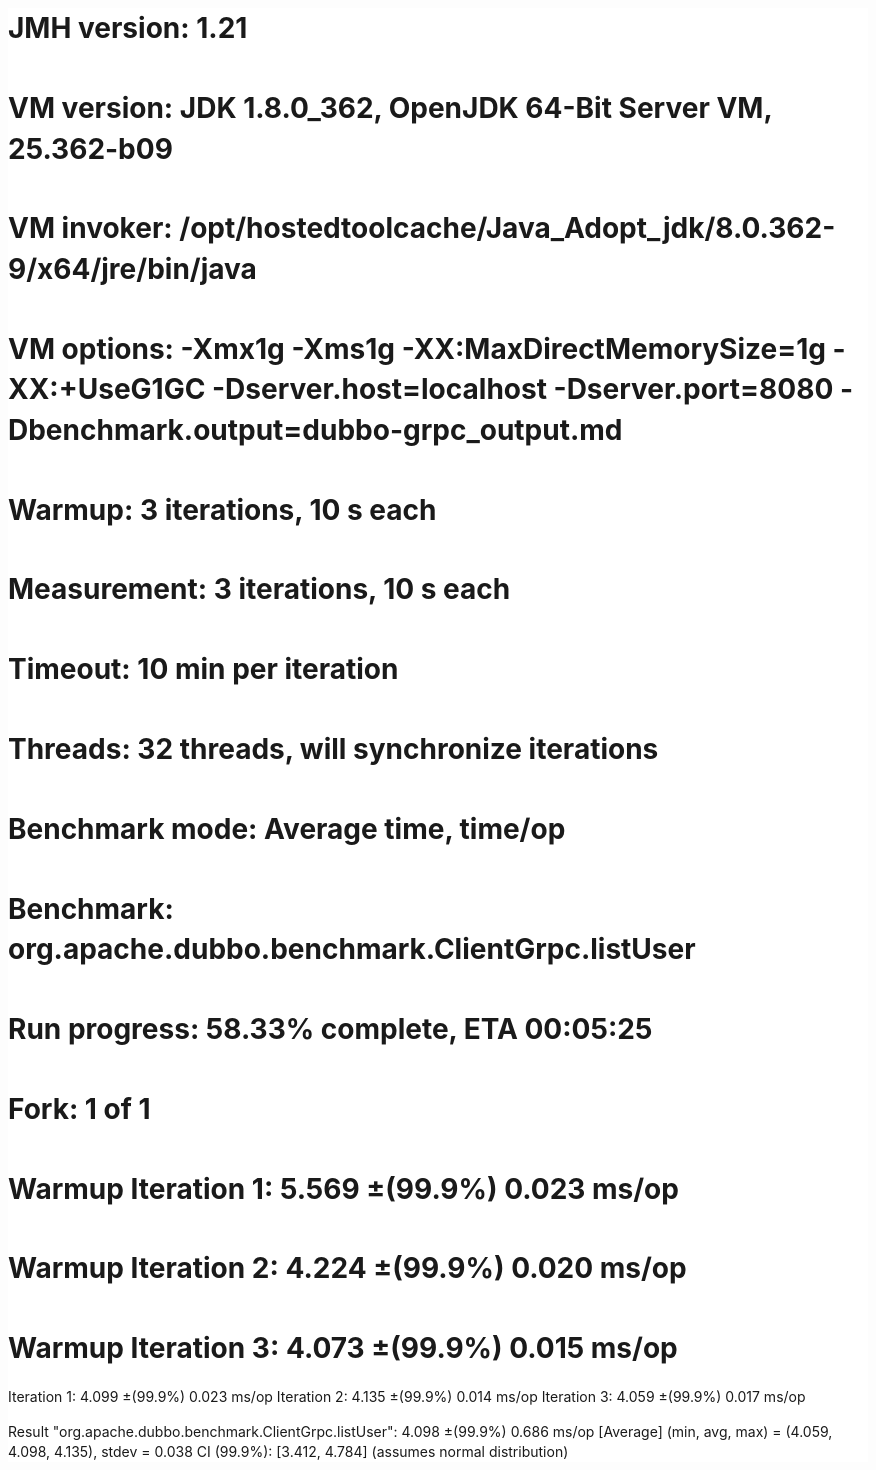 
# JMH version: 1.21
# VM version: JDK 1.8.0_362, OpenJDK 64-Bit Server VM, 25.362-b09
# VM invoker: /opt/hostedtoolcache/Java_Adopt_jdk/8.0.362-9/x64/jre/bin/java
# VM options: -Xmx1g -Xms1g -XX:MaxDirectMemorySize=1g -XX:+UseG1GC -Dserver.host=localhost -Dserver.port=8080 -Dbenchmark.output=dubbo-grpc_output.md
# Warmup: 3 iterations, 10 s each
# Measurement: 3 iterations, 10 s each
# Timeout: 10 min per iteration
# Threads: 32 threads, will synchronize iterations
# Benchmark mode: Average time, time/op
# Benchmark: org.apache.dubbo.benchmark.ClientGrpc.listUser

# Run progress: 58.33% complete, ETA 00:05:25
# Fork: 1 of 1
# Warmup Iteration   1: 5.569 ±(99.9%) 0.023 ms/op
# Warmup Iteration   2: 4.224 ±(99.9%) 0.020 ms/op
# Warmup Iteration   3: 4.073 ±(99.9%) 0.015 ms/op
Iteration   1: 4.099 ±(99.9%) 0.023 ms/op
Iteration   2: 4.135 ±(99.9%) 0.014 ms/op
Iteration   3: 4.059 ±(99.9%) 0.017 ms/op


Result "org.apache.dubbo.benchmark.ClientGrpc.listUser":
  4.098 ±(99.9%) 0.686 ms/op [Average]
  (min, avg, max) = (4.059, 4.098, 4.135), stdev = 0.038
  CI (99.9%): [3.412, 4.784] (assumes normal distribution)
